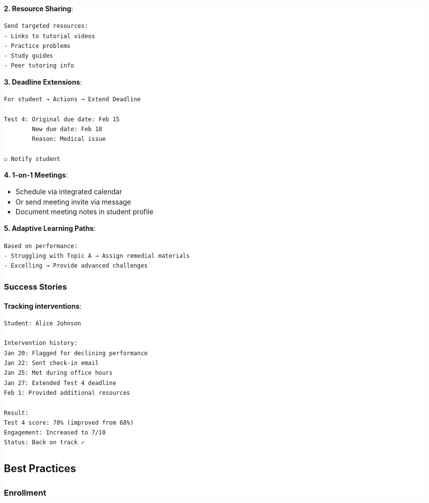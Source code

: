 **2. Resource Sharing**:
```
Send targeted resources:
- Links to tutorial videos
- Practice problems
- Study guides
- Peer tutoring info
```

**3. Deadline Extensions**:
```
For student → Actions → Extend Deadline

Test 4: Original due date: Feb 15
        New due date: Feb 18
        Reason: Medical issue

☑ Notify student
```

**4. 1-on-1 Meetings**:
- Schedule via integrated calendar
- Or send meeting invite via message
- Document meeting notes in student profile

**5. Adaptive Learning Paths**:
```
Based on performance:
- Struggling with Topic A → Assign remedial materials
- Excelling → Provide advanced challenges
```

### Success Stories

**Tracking interventions**:
```
Student: Alice Johnson

Intervention history:
Jan 20: Flagged for declining performance
Jan 22: Sent check-in email
Jan 25: Met during office hours
Jan 27: Extended Test 4 deadline
Feb 1: Provided additional resources

Result:
Test 4 score: 78% (improved from 68%)
Engagement: Increased to 7/10
Status: Back on track ✓
```

## Best Practices

### Enrollment

